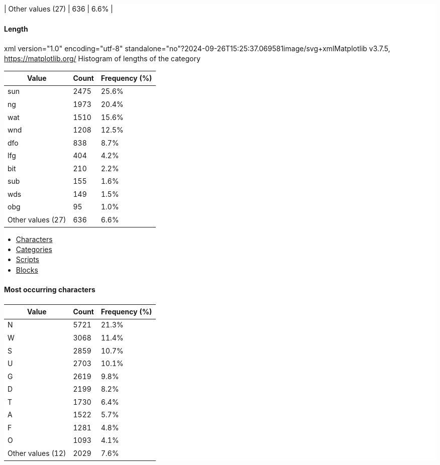 | Other values (27\) | 636 | 6\.6% |

#### Length

xml version\="1\.0" encoding\="utf\-8" standalone\="no"?2024\-09\-26T15:25:37\.069581image/svg\+xmlMatplotlib v3\.7\.5, https://matplotlib.org/ Histogram of lengths of the category 

| Value | Count | Frequency (%) |
| --- | --- | --- |
| sun | 2475 | 25\.6% |
| ng | 1973 | 20\.4% |
| wat | 1510 | 15\.6% |
| wnd | 1208 | 12\.5% |
| dfo | 838 | 8\.7% |
| lfg | 404 | 4\.2% |
| bit | 210 | 2\.2% |
| sub | 155 | 1\.6% |
| wds | 149 | 1\.5% |
| obg | 95 | 1\.0% |
| Other values (27\) | 636 | 6\.6% |

* [Characters](#-6469024893398103229unicode--6469024893398103229characters)
* [Categories](#-6469024893398103229unicode--6469024893398103229categories)
* [Scripts](#-6469024893398103229unicode--6469024893398103229scripts)
* [Blocks](#-6469024893398103229unicode--6469024893398103229blocks)

#### Most occurring characters



| Value | Count | Frequency (%) |
| --- | --- | --- |
| N | 5721 | 21\.3% |
| W | 3068 | 11\.4% |
| S | 2859 | 10\.7% |
| U | 2703 | 10\.1% |
| G | 2619 | 9\.8% |
| D | 2199 | 8\.2% |
| T | 1730 | 6\.4% |
| A | 1522 | 5\.7% |
| F | 1281 | 4\.8% |
| O | 1093 | 4\.1% |
| Other values (12\) | 2029 | 7\.6% |
